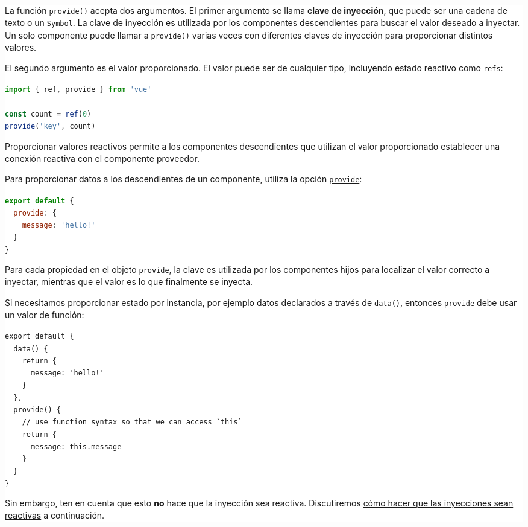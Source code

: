La función `provide()` acepta dos argumentos. El primer argumento se llama **clave de inyección**, que puede ser una cadena de texto o un `Symbol`. La clave de inyección es utilizada por los componentes descendientes para buscar el valor deseado a inyectar. Un solo componente puede llamar a `provide()` varias veces con diferentes claves de inyección para proporcionar distintos valores.

El segundo argumento es el valor proporcionado. El valor puede ser de cualquier tipo, incluyendo estado reactivo como `refs`:

```js
import { ref, provide } from 'vue'

const count = ref(0)
provide('key', count)
```

Proporcionar valores reactivos permite a los componentes descendientes que utilizan el valor proporcionado establecer una conexión reactiva con el componente proveedor.

</div>

<div class="options-api">

Para proporcionar datos a los descendientes de un componente, utiliza la opción [`provide`](/api/options-composition#provide):

```js
export default {
  provide: {
    message: 'hello!'
  }
}
```

Para cada propiedad en el objeto `provide`, la clave es utilizada por los componentes hijos para localizar el valor correcto a inyectar, mientras que el valor es lo que finalmente se inyecta.

Si necesitamos proporcionar estado por instancia, por ejemplo datos declarados a través de `data()`, entonces `provide` debe usar un valor de función:

```js{7-12}
export default {
  data() {
    return {
      message: 'hello!'
    }
  },
  provide() {
    // use function syntax so that we can access `this`
    return {
      message: this.message
    }
  }
}
```

Sin embargo, ten en cuenta que esto **no** hace que la inyección sea reactiva. Discutiremos [cómo hacer que las inyecciones sean reactivas](#working-with-reactivity) a continuación.
